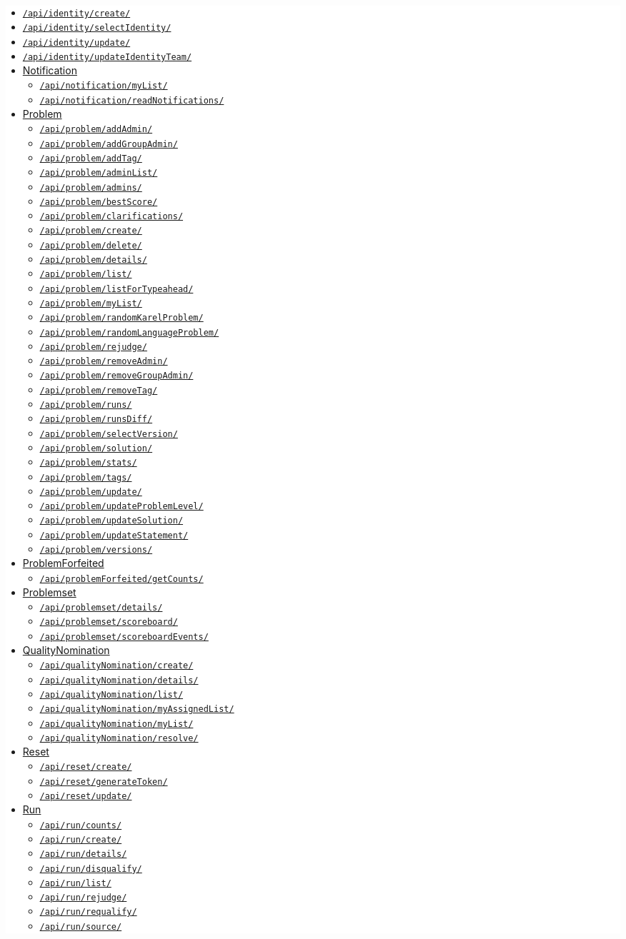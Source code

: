   - [`/api/identity/create/`](#apiidentitycreate)
  - [`/api/identity/selectIdentity/`](#apiidentityselectidentity)
  - [`/api/identity/update/`](#apiidentityupdate)
  - [`/api/identity/updateIdentityTeam/`](#apiidentityupdateidentityteam)
- [Notification](#notification)
  - [`/api/notification/myList/`](#apinotificationmylist)
  - [`/api/notification/readNotifications/`](#apinotificationreadnotifications)
- [Problem](#problem)
  - [`/api/problem/addAdmin/`](#apiproblemaddadmin)
  - [`/api/problem/addGroupAdmin/`](#apiproblemaddgroupadmin)
  - [`/api/problem/addTag/`](#apiproblemaddtag)
  - [`/api/problem/adminList/`](#apiproblemadminlist)
  - [`/api/problem/admins/`](#apiproblemadmins)
  - [`/api/problem/bestScore/`](#apiproblembestscore)
  - [`/api/problem/clarifications/`](#apiproblemclarifications)
  - [`/api/problem/create/`](#apiproblemcreate)
  - [`/api/problem/delete/`](#apiproblemdelete)
  - [`/api/problem/details/`](#apiproblemdetails)
  - [`/api/problem/list/`](#apiproblemlist)
  - [`/api/problem/listForTypeahead/`](#apiproblemlistfortypeahead)
  - [`/api/problem/myList/`](#apiproblemmylist)
  - [`/api/problem/randomKarelProblem/`](#apiproblemrandomkarelproblem)
  - [`/api/problem/randomLanguageProblem/`](#apiproblemrandomlanguageproblem)
  - [`/api/problem/rejudge/`](#apiproblemrejudge)
  - [`/api/problem/removeAdmin/`](#apiproblemremoveadmin)
  - [`/api/problem/removeGroupAdmin/`](#apiproblemremovegroupadmin)
  - [`/api/problem/removeTag/`](#apiproblemremovetag)
  - [`/api/problem/runs/`](#apiproblemruns)
  - [`/api/problem/runsDiff/`](#apiproblemrunsdiff)
  - [`/api/problem/selectVersion/`](#apiproblemselectversion)
  - [`/api/problem/solution/`](#apiproblemsolution)
  - [`/api/problem/stats/`](#apiproblemstats)
  - [`/api/problem/tags/`](#apiproblemtags)
  - [`/api/problem/update/`](#apiproblemupdate)
  - [`/api/problem/updateProblemLevel/`](#apiproblemupdateproblemlevel)
  - [`/api/problem/updateSolution/`](#apiproblemupdatesolution)
  - [`/api/problem/updateStatement/`](#apiproblemupdatestatement)
  - [`/api/problem/versions/`](#apiproblemversions)
- [ProblemForfeited](#problemforfeited)
  - [`/api/problemForfeited/getCounts/`](#apiproblemforfeitedgetcounts)
- [Problemset](#problemset)
  - [`/api/problemset/details/`](#apiproblemsetdetails)
  - [`/api/problemset/scoreboard/`](#apiproblemsetscoreboard)
  - [`/api/problemset/scoreboardEvents/`](#apiproblemsetscoreboardevents)
- [QualityNomination](#qualitynomination)
  - [`/api/qualityNomination/create/`](#apiqualitynominationcreate)
  - [`/api/qualityNomination/details/`](#apiqualitynominationdetails)
  - [`/api/qualityNomination/list/`](#apiqualitynominationlist)
  - [`/api/qualityNomination/myAssignedList/`](#apiqualitynominationmyassignedlist)
  - [`/api/qualityNomination/myList/`](#apiqualitynominationmylist)
  - [`/api/qualityNomination/resolve/`](#apiqualitynominationresolve)
- [Reset](#reset)
  - [`/api/reset/create/`](#apiresetcreate)
  - [`/api/reset/generateToken/`](#apiresetgeneratetoken)
  - [`/api/reset/update/`](#apiresetupdate)
- [Run](#run)
  - [`/api/run/counts/`](#apiruncounts)
  - [`/api/run/create/`](#apiruncreate)
  - [`/api/run/details/`](#apirundetails)
  - [`/api/run/disqualify/`](#apirundisqualify)
  - [`/api/run/list/`](#apirunlist)
  - [`/api/run/rejudge/`](#apirunrejudge)
  - [`/api/run/requalify/`](#apirunrequalify)
  - [`/api/run/source/`](#apirunsource)